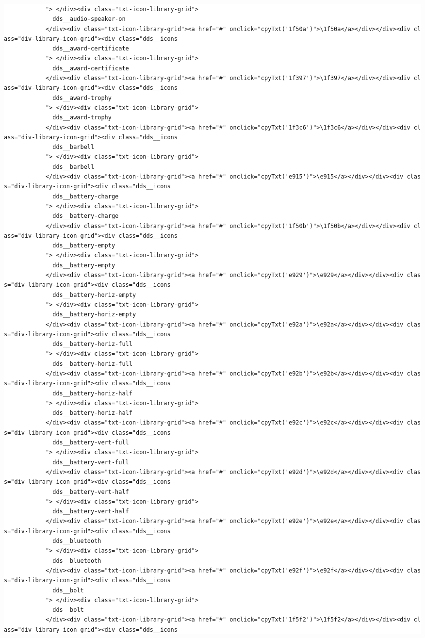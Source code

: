                 "> </div><div class="txt-icon-library-grid">
                  dds__audio-speaker-on
                </div><div class="txt-icon-library-grid"><a href="#" onclick="cpyTxt('1f50a')">\1f50a</a></div></div><div class="div-library-icon-grid"><div class="dds__icons 
                  dds__award-certificate
                "> </div><div class="txt-icon-library-grid">
                  dds__award-certificate
                </div><div class="txt-icon-library-grid"><a href="#" onclick="cpyTxt('1f397')">\1f397</a></div></div><div class="div-library-icon-grid"><div class="dds__icons 
                  dds__award-trophy
                "> </div><div class="txt-icon-library-grid">
                  dds__award-trophy
                </div><div class="txt-icon-library-grid"><a href="#" onclick="cpyTxt('1f3c6')">\1f3c6</a></div></div><div class="div-library-icon-grid"><div class="dds__icons 
                  dds__barbell
                "> </div><div class="txt-icon-library-grid">
                  dds__barbell
                </div><div class="txt-icon-library-grid"><a href="#" onclick="cpyTxt('e915')">\e915</a></div></div><div class="div-library-icon-grid"><div class="dds__icons 
                  dds__battery-charge
                "> </div><div class="txt-icon-library-grid">
                  dds__battery-charge
                </div><div class="txt-icon-library-grid"><a href="#" onclick="cpyTxt('1f50b')">\1f50b</a></div></div><div class="div-library-icon-grid"><div class="dds__icons 
                  dds__battery-empty
                "> </div><div class="txt-icon-library-grid">
                  dds__battery-empty
                </div><div class="txt-icon-library-grid"><a href="#" onclick="cpyTxt('e929')">\e929</a></div></div><div class="div-library-icon-grid"><div class="dds__icons 
                  dds__battery-horiz-empty
                "> </div><div class="txt-icon-library-grid">
                  dds__battery-horiz-empty
                </div><div class="txt-icon-library-grid"><a href="#" onclick="cpyTxt('e92a')">\e92a</a></div></div><div class="div-library-icon-grid"><div class="dds__icons 
                  dds__battery-horiz-full
                "> </div><div class="txt-icon-library-grid">
                  dds__battery-horiz-full
                </div><div class="txt-icon-library-grid"><a href="#" onclick="cpyTxt('e92b')">\e92b</a></div></div><div class="div-library-icon-grid"><div class="dds__icons 
                  dds__battery-horiz-half
                "> </div><div class="txt-icon-library-grid">
                  dds__battery-horiz-half
                </div><div class="txt-icon-library-grid"><a href="#" onclick="cpyTxt('e92c')">\e92c</a></div></div><div class="div-library-icon-grid"><div class="dds__icons 
                  dds__battery-vert-full
                "> </div><div class="txt-icon-library-grid">
                  dds__battery-vert-full
                </div><div class="txt-icon-library-grid"><a href="#" onclick="cpyTxt('e92d')">\e92d</a></div></div><div class="div-library-icon-grid"><div class="dds__icons 
                  dds__battery-vert-half
                "> </div><div class="txt-icon-library-grid">
                  dds__battery-vert-half
                </div><div class="txt-icon-library-grid"><a href="#" onclick="cpyTxt('e92e')">\e92e</a></div></div><div class="div-library-icon-grid"><div class="dds__icons 
                  dds__bluetooth
                "> </div><div class="txt-icon-library-grid">
                  dds__bluetooth
                </div><div class="txt-icon-library-grid"><a href="#" onclick="cpyTxt('e92f')">\e92f</a></div></div><div class="div-library-icon-grid"><div class="dds__icons 
                  dds__bolt
                "> </div><div class="txt-icon-library-grid">
                  dds__bolt
                </div><div class="txt-icon-library-grid"><a href="#" onclick="cpyTxt('1f5f2')">\1f5f2</a></div></div><div class="div-library-icon-grid"><div class="dds__icons 